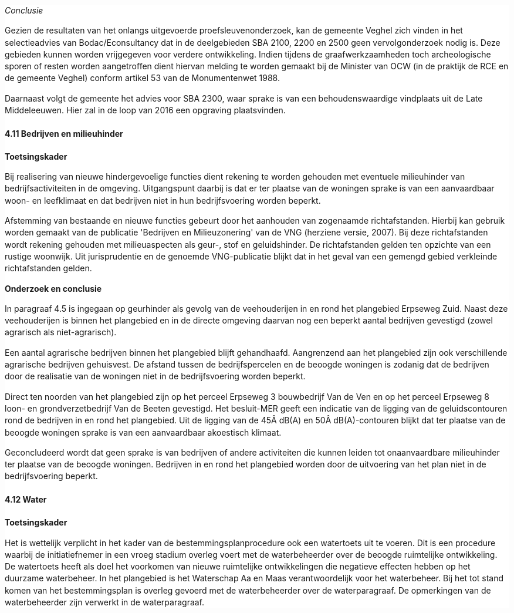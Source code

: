 *Conclusie*

Gezien de resultaten van het onlangs uitgevoerde proefsleuvenonderzoek, kan de gemeente Veghel zich vinden in het selectieadvies van Bodac/Econsultancy dat in de deelgebieden SBA 2100, 2200 en 2500 geen vervolgonderzoek nodig is. Deze gebieden kunnen worden vrijgegeven voor verdere ontwikkeling. Indien tijdens de graafwerkzaamheden toch archeologische sporen of resten worden aangetroffen dient hiervan melding te worden gemaakt bij de Minister van OCW (in de praktijk de RCE en de gemeente Veghel) conform artikel 53 van de Monumentenwet 1988\.

Daarnaast volgt de gemeente het advies voor SBA 2300, waar sprake is van een behoudenswaardige vindplaats uit de Late Middeleeuwen. Hier zal in de loop van 2016 een opgraving plaatsvinden.

#### 4\.11 Bedrijven en milieuhinder

**Toetsingskader**

Bij realisering van nieuwe hindergevoelige functies dient rekening te worden gehouden met eventuele milieuhinder van bedrijfsactiviteiten in de omgeving. Uitgangspunt daarbij is dat er ter plaatse van de woningen sprake is van een aanvaardbaar woon\- en leefklimaat en dat bedrijven niet in hun bedrijfsvoering worden beperkt.

Afstemming van bestaande en nieuwe functies gebeurt door het aanhouden van zogenaamde richtafstanden. Hierbij kan gebruik worden gemaakt van de publicatie 'Bedrijven en Milieuzonering' van de VNG (herziene versie, 2007\). Bij deze richtafstanden wordt rekening gehouden met milieuaspecten als geur\-, stof en geluidshinder. De richtafstanden gelden ten opzichte van een rustige woonwijk. Uit jurisprudentie en de genoemde VNG\-publicatie blijkt dat in het geval van een gemengd gebied verkleinde richtafstanden gelden.

**Onderzoek en conclusie**

In paragraaf 4\.5 is ingegaan op geurhinder als gevolg van de veehouderijen in en rond het plangebied Erpseweg Zuid. Naast deze veehouderijen is binnen het plangebied en in de directe omgeving daarvan nog een beperkt aantal bedrijven gevestigd (zowel agrarisch als niet\-agrarisch).

Een aantal agrarische bedrijven binnen het plangebied blijft gehandhaafd. Aangrenzend aan het plangebied zijn ook verschillende agrarische bedrijven gehuisvest. De afstand tussen de bedrijfspercelen en de beoogde woningen is zodanig dat de bedrijven door de realisatie van de woningen niet in de bedrijfsvoering worden beperkt.

Direct ten noorden van het plangebied zijn op het perceel Erpseweg 3 bouwbedrijf Van de Ven en op het perceel Erpseweg 8 loon\- en grondverzetbedrijf Van de Beeten gevestigd. Het besluit\-MER geeft een indicatie van de ligging van de geluidscontouren rond de bedrijven in en rond het plangebied. Uit de ligging van de 45Â dB(A) en 50Â dB(A)\-contouren blijkt dat ter plaatse van de beoogde woningen sprake is van een aanvaardbaar akoestisch klimaat.

Geconcludeerd wordt dat geen sprake is van bedrijven of andere activiteiten die kunnen leiden tot onaanvaardbare milieuhinder ter plaatse van de beoogde woningen. Bedrijven in en rond het plangebied worden door de uitvoering van het plan niet in de bedrijfsvoering beperkt.

#### 4\.12 Water

**Toetsingskader**

Het is wettelijk verplicht in het kader van de bestemmingsplanprocedure ook een watertoets uit te voeren. Dit is een procedure waarbij de initiatiefnemer in een vroeg stadium overleg voert met de waterbeheerder over de beoogde ruimtelijke ontwikkeling. De watertoets heeft als doel het voorkomen van nieuwe ruimtelijke ontwikkelingen die negatieve effecten hebben op het duurzame waterbeheer. In het plangebied is het Waterschap Aa en Maas verantwoordelijk voor het waterbeheer. Bij het tot stand komen van het bestemmingsplan is overleg gevoerd met de waterbeheerder over de waterparagraaf. De opmerkingen van de waterbeheerder zijn verwerkt in de waterparagraaf.
